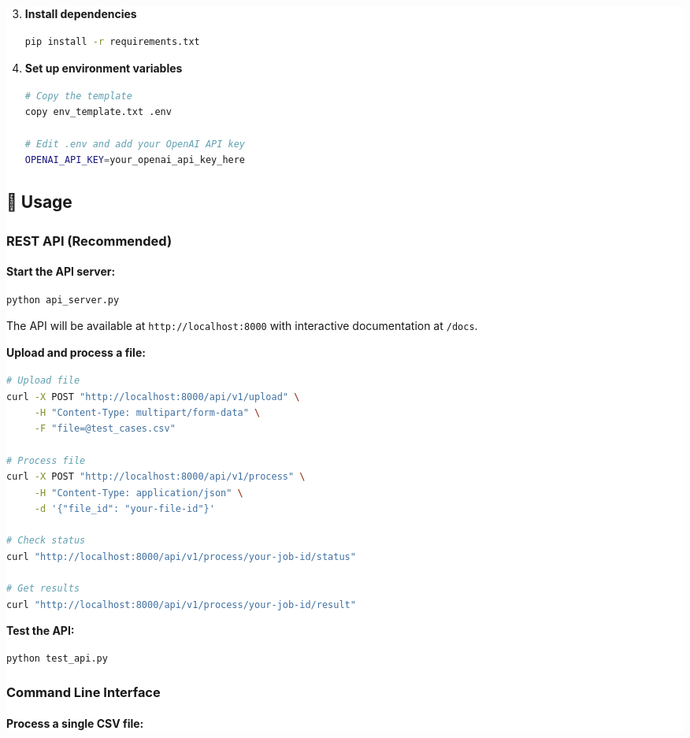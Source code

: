 3. **Install dependencies**

   ```bash
   pip install -r requirements.txt
   ```

4. **Set up environment variables**

   ```bash
   # Copy the template
   copy env_template.txt .env

   # Edit .env and add your OpenAI API key
   OPENAI_API_KEY=your_openai_api_key_here
   ```

## 🚀 Usage

### REST API (Recommended)

**Start the API server:**

```bash
python api_server.py
```

The API will be available at `http://localhost:8000` with interactive documentation at `/docs`.

**Upload and process a file:**

```bash
# Upload file
curl -X POST "http://localhost:8000/api/v1/upload" \
     -H "Content-Type: multipart/form-data" \
     -F "file=@test_cases.csv"

# Process file
curl -X POST "http://localhost:8000/api/v1/process" \
     -H "Content-Type: application/json" \
     -d '{"file_id": "your-file-id"}'

# Check status
curl "http://localhost:8000/api/v1/process/your-job-id/status"

# Get results
curl "http://localhost:8000/api/v1/process/your-job-id/result"
```

**Test the API:**

```bash
python test_api.py
```

### Command Line Interface

**Process a single CSV file:**
